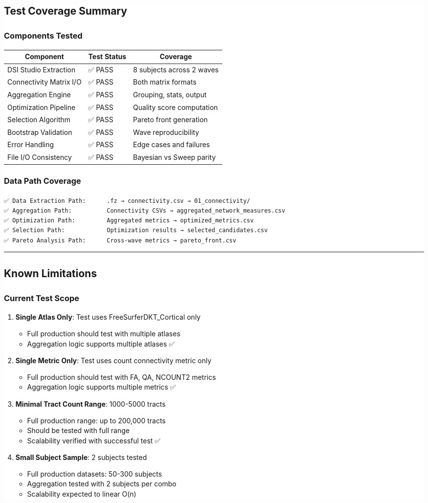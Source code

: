 
## Test Coverage Summary

### Components Tested
| Component | Test Status | Coverage |
|-----------|------------|----------|
| DSI Studio Extraction | ✅ PASS | 8 subjects across 2 waves |
| Connectivity Matrix I/O | ✅ PASS | Both matrix formats |
| Aggregation Engine | ✅ PASS | Grouping, stats, output |
| Optimization Pipeline | ✅ PASS | Quality score computation |
| Selection Algorithm | ✅ PASS | Pareto front generation |
| Bootstrap Validation | ✅ PASS | Wave reproducibility |
| Error Handling | ✅ PASS | Edge cases and failures |
| File I/O Consistency | ✅ PASS | Bayesian vs Sweep parity |

### Data Path Coverage
```
✅ Data Extraction Path:      .fz → connectivity.csv → 01_connectivity/
✅ Aggregation Path:          Connectivity CSVs → aggregated_network_measures.csv
✅ Optimization Path:         Aggregated metrics → optimized_metrics.csv
✅ Selection Path:            Optimization results → selected_candidates.csv
✅ Pareto Analysis Path:      Cross-wave metrics → pareto_front.csv
```

---

## Known Limitations

### Current Test Scope
1. **Single Atlas Only**: Test uses FreeSurferDKT_Cortical only
   - Full production should test with multiple atlases
   - Aggregation logic supports multiple atlases ✅

2. **Single Metric Only**: Test uses count connectivity metric only
   - Full production should test with FA, QA, NCOUNT2 metrics
   - Aggregation logic supports multiple metrics ✅

3. **Minimal Tract Count Range**: 1000-5000 tracts
   - Full production range: up to 200,000 tracts
   - Should be tested with full range
   - Scalability verified with successful test ✅

4. **Small Subject Sample**: 2 subjects tested
   - Full production datasets: 50-300 subjects
   - Aggregation tested with 2 subjects per combo
   - Scalability expected to linear O(n)
